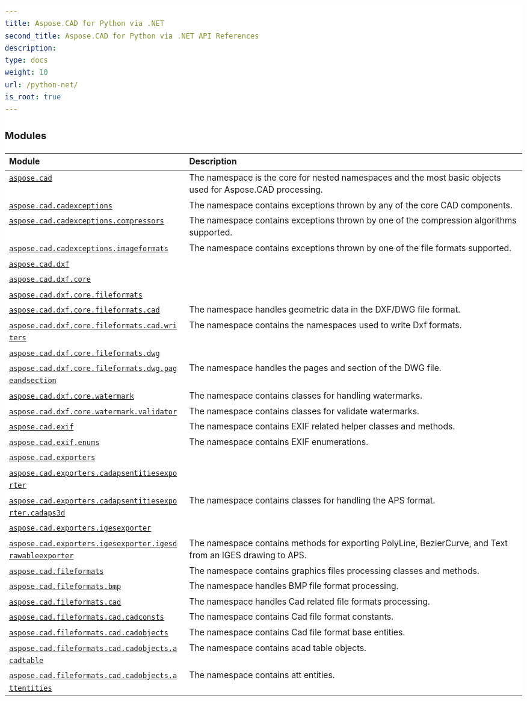 ```yaml
---
title: Aspose.CAD for Python via .NET
second_title: Aspose.CAD for Python via .NET API References
description: 
type: docs
weight: 10
url: /python-net/
is_root: true
---
```


### Modules
| Module | Description |
| :- | :- |
| [`aspose.cad`](/cad/python-net/aspose.cad) | The namespace is the core for nested namespaces and the most basic objects used for Aspose.CAD processing. |
| [`aspose.cad.cadexceptions`](/cad/python-net/aspose.cad.cadexceptions) | The namespace contains exceptions thrown by any of the core CAD components. |
| [`aspose.cad.cadexceptions.compressors`](/cad/python-net/aspose.cad.cadexceptions.compressors) | The namespace contains exceptions thrown by one of the compression algorithms supported. |
| [`aspose.cad.cadexceptions.imageformats`](/cad/python-net/aspose.cad.cadexceptions.imageformats) | The namespace contains exceptions thrown by one of the file formats supported. |
| [`aspose.cad.dxf`](/cad/python-net/aspose.cad.dxf) |  |
| [`aspose.cad.dxf.core`](/cad/python-net/aspose.cad.dxf.core) |  |
| [`aspose.cad.dxf.core.fileformats`](/cad/python-net/aspose.cad.dxf.core.fileformats) |  |
| [`aspose.cad.dxf.core.fileformats.cad`](/cad/python-net/aspose.cad.dxf.core.fileformats.cad) | The namespace handles geometric data in the DXF/DWG file format. |
| [`aspose.cad.dxf.core.fileformats.cad.writers`](/cad/python-net/aspose.cad.dxf.core.fileformats.cad.writers) | The namespace contains the namespaces used to write Dxf formats. |
| [`aspose.cad.dxf.core.fileformats.dwg`](/cad/python-net/aspose.cad.dxf.core.fileformats.dwg) |  |
| [`aspose.cad.dxf.core.fileformats.dwg.pageandsection`](/cad/python-net/aspose.cad.dxf.core.fileformats.dwg.pageandsection) | The namespace handles the pages and section of the DWG file. |
| [`aspose.cad.dxf.core.watermark`](/cad/python-net/aspose.cad.dxf.core.watermark) | The namespace contains classes for handling watermarks. |
| [`aspose.cad.dxf.core.watermark.validator`](/cad/python-net/aspose.cad.dxf.core.watermark.validator) | The namespace contains classes for validate watermarks. |
| [`aspose.cad.exif`](/cad/python-net/aspose.cad.exif) | The namespace contains EXIF related helper classes and methods. |
| [`aspose.cad.exif.enums`](/cad/python-net/aspose.cad.exif.enums) | The namespace contains EXIF enumerations. |
| [`aspose.cad.exporters`](/cad/python-net/aspose.cad.exporters) |  |
| [`aspose.cad.exporters.cadapsentitiesexporter`](/cad/python-net/aspose.cad.exporters.cadapsentitiesexporter) |  |
| [`aspose.cad.exporters.cadapsentitiesexporter.cadaps3d`](/cad/python-net/aspose.cad.exporters.cadapsentitiesexporter.cadaps3d) | The namespace contains classes for handling the APS format. |
| [`aspose.cad.exporters.igesexporter`](/cad/python-net/aspose.cad.exporters.igesexporter) |  |
| [`aspose.cad.exporters.igesexporter.igesdrawableexporter`](/cad/python-net/aspose.cad.exporters.igesexporter.igesdrawableexporter) | The namespace contains methods for exporting PolyLine, BezierCurve, and Text from an IGES drawing to APS. |
| [`aspose.cad.fileformats`](/cad/python-net/aspose.cad.fileformats) | The namespace contains graphics files processing classes and methods. |
| [`aspose.cad.fileformats.bmp`](/cad/python-net/aspose.cad.fileformats.bmp) | The namespace handles BMP file format processing. |
| [`aspose.cad.fileformats.cad`](/cad/python-net/aspose.cad.fileformats.cad) | The namespace handles Cad related file formats processing. |
| [`aspose.cad.fileformats.cad.cadconsts`](/cad/python-net/aspose.cad.fileformats.cad.cadconsts) | The namespace contains Cad file format constants. |
| [`aspose.cad.fileformats.cad.cadobjects`](/cad/python-net/aspose.cad.fileformats.cad.cadobjects) | The namespace contains Cad file format base entities. |
| [`aspose.cad.fileformats.cad.cadobjects.acadtable`](/cad/python-net/aspose.cad.fileformats.cad.cadobjects.acadtable) | The namespace contains acad table objects. |
| [`aspose.cad.fileformats.cad.cadobjects.attentities`](/cad/python-net/aspose.cad.fileformats.cad.cadobjects.attentities) | The namespace contains att entities. |